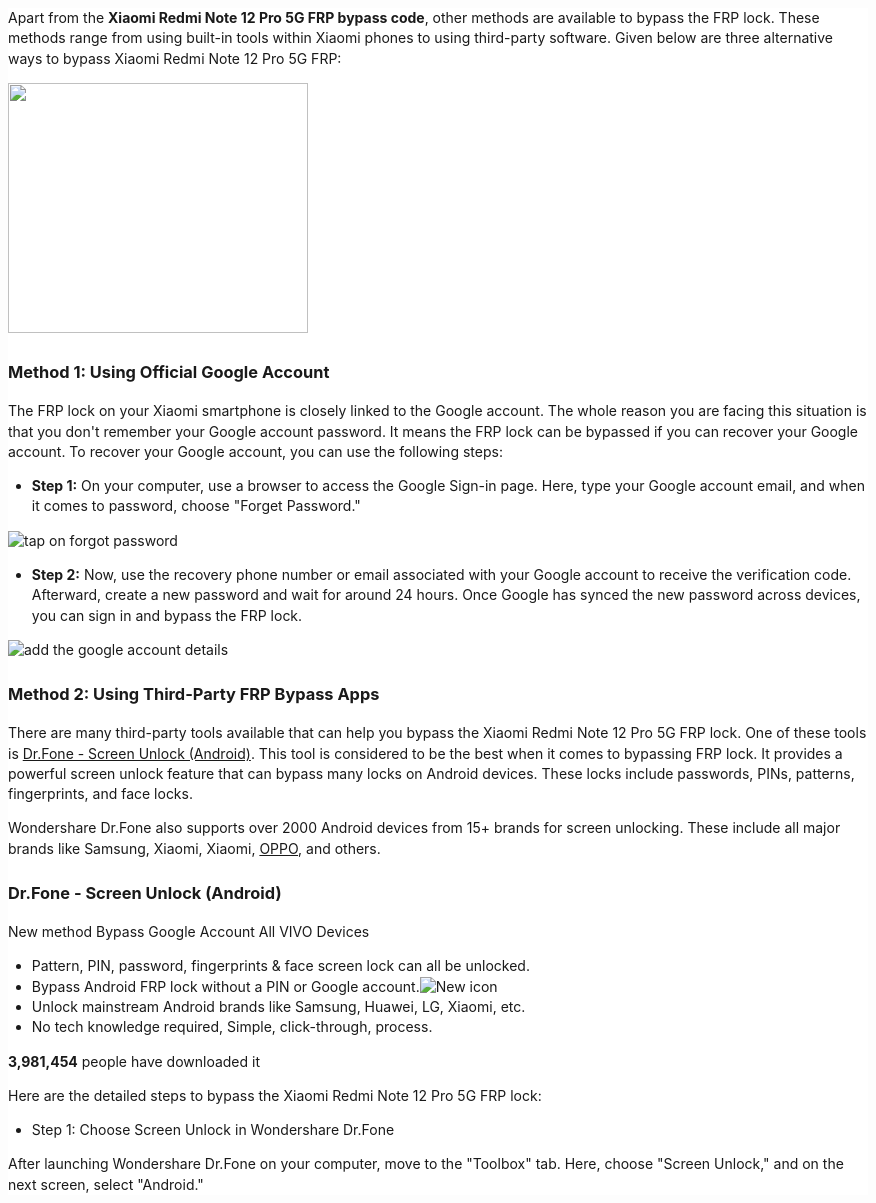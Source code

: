 Apart from the ****Xiaomi Redmi Note 12 Pro 5G FRP bypass code****, other methods are available to bypass the FRP lock. These methods range from using built-in tools within Xiaomi phones to using third-party software. Given below are three alternative ways to bypass Xiaomi Redmi Note 12 Pro 5G FRP:


<a href="https://printrendy.pxf.io/c/5597632/1453721/17020" target="_top" id="1453721"><img src="//a.impactradius-go.com/display-ad/17020-1453721" border="0" alt="" width="300" height="250"/></a><img height="0" width="0" src="https://imp.pxf.io/i/5597632/1453721/17020" style="position:absolute;visibility:hidden;" border="0" />

### Method 1: Using Official Google Account

The FRP lock on your Xiaomi smartphone is closely linked to the Google account. The whole reason you are facing this situation is that you don't remember your Google account password. It means the FRP lock can be bypassed if you can recover your Google account. To recover your Google account, you can use the following steps:

- ****Step 1:**** On your computer, use a browser to access the Google Sign-in page. Here, type your Google account email, and when it comes to password, choose "Forget Password."

![tap on forgot password](https://images.wondershare.com/drfone/article/2023/07/bypass-vivo-frp-without-computer-1.jpg)

- ****Step 2:**** Now, use the recovery phone number or email associated with your Google account to receive the verification code. Afterward, create a new password and wait for around 24 hours. Once Google has synced the new password across devices, you can sign in and bypass the FRP lock.

![add the google account details](https://images.wondershare.com/drfone/article/2023/07/bypass-vivo-frp-without-computer-2.jpg)

### Method 2: Using Third-Party FRP Bypass Apps

There are many third-party tools available that can help you bypass the Xiaomi Redmi Note 12 Pro 5G FRP lock. One of these tools is [Dr.Fone - Screen Unlock (Android)](https://tools.techidaily.com/wondershare-dr-fone-unlock-android-screen/). This tool is considered to be the best when it comes to bypassing FRP lock. It provides a powerful screen unlock feature that can bypass many locks on Android devices. These locks include passwords, PINs, patterns, fingerprints, and face locks.

Wondershare Dr.Fone also supports over 2000 Android devices from 15+ brands for screen unlocking. These include all major brands like Samsung, Xiaomi, Xiaomi, [OPPO](https://drfone.wondershare.com/google-frp-unlock/oppo-frp.html), and others.



### Dr.Fone - Screen Unlock (Android)

New method Bypass Google Account All VIVO Devices

- Pattern, PIN, password, fingerprints & face screen lock can all be unlocked.
- Bypass Android FRP lock without a PIN or Google account.![New icon](https://images.wondershare.com/drfone/others/new_23.png)
- Unlock mainstream Android brands like Samsung, Huawei, LG, Xiaomi, etc.
- No tech knowledge required, Simple, click-through, process.

**3,981,454** people have downloaded it

Here are the detailed steps to bypass the Xiaomi Redmi Note 12 Pro 5G FRP lock:

- Step 1: Choose Screen Unlock in Wondershare Dr.Fone

After launching Wondershare Dr.Fone on your computer, move to the "Toolbox" tab. Here, choose "Screen Unlock," and on the next screen, select "Android."
